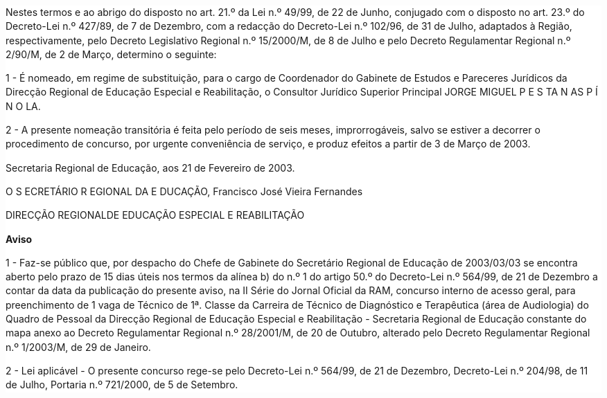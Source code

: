 

Nestes termos e ao abrigo do disposto no art. 21.º da Lei n.º
49/99, de 22 de Junho, conjugado com o disposto no art. 23.º do
Decreto-Lei n.º 427/89, de 7 de Dezembro, com a redacção do
Decreto-Lei n.º 102/96, de 31 de Julho, adaptados à Região,
respectivamente, pelo Decreto Legislativo Regional n.º
15/2000/M, de 8 de Julho e pelo Decreto Regulamentar Regional
n.º 2/90/M, de 2 de Março, determino o seguinte:


1 - É nomeado, em regime de substituição, para o cargo de
Coordenador do Gabinete de Estudos e Pareceres
Jurídicos da Direcção Regional de Educação Especial e
Reabilitação, o Consultor Jurídico Superior Principal
JORGE MIGUEL P E S TA N AS P Í N O LA.


2 - A presente nomeação transitória é feita pelo período
de seis meses, improrrogáveis, salvo se estiver a
decorrer o procedimento de concurso, por urgente
conveniência de serviço, e produz efeitos a partir de
3 de Março de 2003.


Secretaria Regional de Educação, aos 21 de Fevereiro de
2003.


O S ECRETÁRIO R EGIONAL DA E DUCAÇÃO, Francisco José
Vieira Fernandes


DIRECÇÃO REGIONALDE EDUCAÇÃO ESPECIAL E
REABILITAÇÃO


**Aviso**


1 - Faz-se público que, por despacho do Chefe de
Gabinete do Secretário Regional de Educação de
2003/03/03 se encontra aberto pelo prazo de 15 dias
úteis nos termos da alínea b) do n.º 1 do artigo 50.º
do Decreto-Lei n.º 564/99, de 21 de Dezembro a
contar da data da publicação do presente aviso, na II
Série do Jornal Oficial da RAM, concurso interno de
acesso geral, para preenchimento de 1 vaga de
Técnico de 1ª. Classe da Carreira de Técnico de
Diagnóstico e Terapêutica (área de Audiologia) do
Quadro de Pessoal da Direcção Regional de
Educação Especial e Reabilitação - Secretaria
Regional de Educação constante do mapa anexo ao
Decreto Regulamentar Regional n.º 28/2001/M, de
20 de Outubro, alterado pelo Decreto Regulamentar
Regional n.º 1/2003/M, de 29 de Janeiro.


2 - Lei aplicável - O presente concurso rege-se pelo
Decreto-Lei n.º 564/99, de 21 de Dezembro,
Decreto-Lei n.º 204/98, de 11 de Julho, Portaria n.º
721/2000, de 5 de Setembro.
